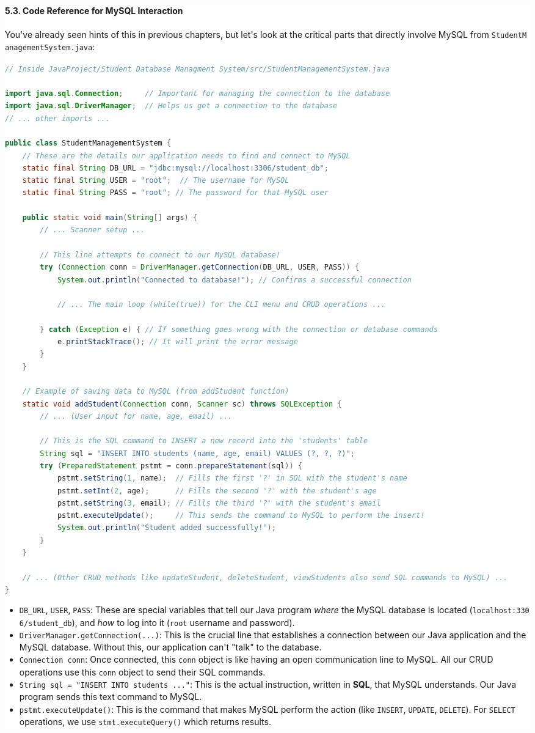 #### 5.3. Code Reference for MySQL Interaction

You've already seen hints of this in previous chapters, but let's look at the critical parts that directly involve MySQL from `StudentManagementSystem.java`:

```java
// Inside JavaProject/Student Database Managment System/src/StudentManagementSystem.java

import java.sql.Connection;     // Important for managing the connection to the database
import java.sql.DriverManager;  // Helps us get a connection to the database
// ... other imports ...

public class StudentManagementSystem {
    // These are the details our application needs to find and connect to MySQL
    static final String DB_URL = "jdbc:mysql://localhost:3306/student_db";
    static final String USER = "root";  // The username for MySQL
    static final String PASS = "root"; // The password for that MySQL user

    public static void main(String[] args) {
        // ... Scanner setup ...

        // This line attempts to connect to our MySQL database!
        try (Connection conn = DriverManager.getConnection(DB_URL, USER, PASS)) {
            System.out.println("Connected to database!"); // Confirms a successful connection

            // ... The main loop (while(true)) for the CLI menu and CRUD operations ...

        } catch (Exception e) { // If something goes wrong with the connection or database commands
            e.printStackTrace(); // It will print the error message
        }
    }

    // Example of saving data to MySQL (from addStudent function)
    static void addStudent(Connection conn, Scanner sc) throws SQLException {
        // ... (User input for name, age, email) ...

        // This is the SQL command to INSERT a new record into the 'students' table
        String sql = "INSERT INTO students (name, age, email) VALUES (?, ?, ?)";
        try (PreparedStatement pstmt = conn.prepareStatement(sql)) {
            pstmt.setString(1, name);  // Fills the first '?' in SQL with the student's name
            pstmt.setInt(2, age);      // Fills the second '?' with the student's age
            pstmt.setString(3, email); // Fills the third '?' with the student's email
            pstmt.executeUpdate();     // This sends the command to MySQL to perform the insert!
            System.out.println("Student added successfully!");
        }
    }

    // ... (Other CRUD methods like updateStudent, deleteStudent, viewStudents also send SQL commands to MySQL) ...
}
```
*   `DB_URL`, `USER`, `PASS`: These are special variables that tell our Java program *where* the MySQL database is located (`localhost:3306/student_db`), and *how* to log into it (`root` username and password).
*   `DriverManager.getConnection(...)`: This is the crucial line that establishes a connection between our Java application and the MySQL database. Without this, our application can't "talk" to the database.
*   `Connection conn`: Once connected, this `conn` object is like having an open communication line to MySQL. All our CRUD operations use this `conn` object to send their SQL commands.
*   `String sql = "INSERT INTO students ..."`: This is the actual instruction, written in **SQL**, that MySQL understands. Our Java program sends this text command to MySQL.
*   `pstmt.executeUpdate()`: This is the command that makes MySQL perform the action (like `INSERT`, `UPDATE`, `DELETE`). For `SELECT` operations, we use `stmt.executeQuery()` which returns results.
